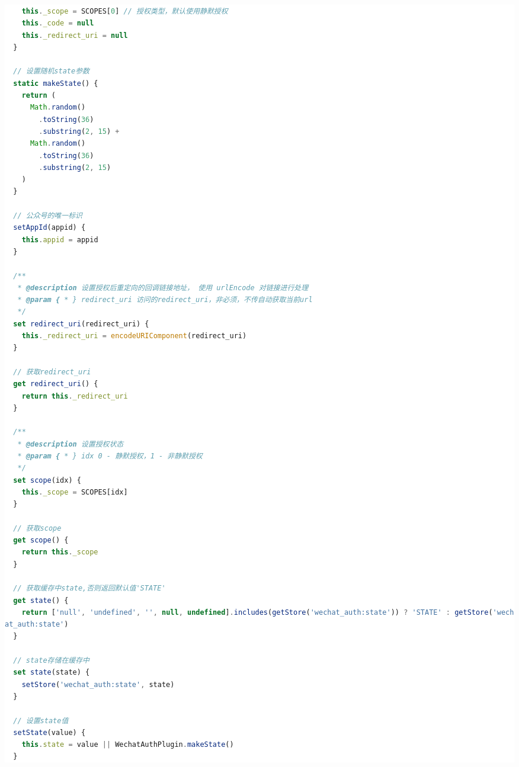 ``` javascript
    this._scope = SCOPES[0] // 授权类型，默认使用静默授权
    this._code = null
    this._redirect_uri = null
  }

  // 设置随机state参数
  static makeState() {
    return (
      Math.random()
        .toString(36)
        .substring(2, 15) +
      Math.random()
        .toString(36)
        .substring(2, 15)
    )
  }

  // 公众号的唯一标识
  setAppId(appid) {
    this.appid = appid
  }

  /**
   * @description 设置授权后重定向的回调链接地址， 使用 urlEncode 对链接进行处理
   * @param { * } redirect_uri 访问的redirect_uri，非必须，不传自动获取当前url
   */
  set redirect_uri(redirect_uri) {
    this._redirect_uri = encodeURIComponent(redirect_uri)
  }

  // 获取redirect_uri
  get redirect_uri() {
    return this._redirect_uri
  }

  /**
   * @description 设置授权状态
   * @param { * } idx 0 - 静默授权，1 - 非静默授权
   */
  set scope(idx) {
    this._scope = SCOPES[idx]
  }

  // 获取scope
  get scope() {
    return this._scope
  }

  // 获取缓存中state,否则返回默认值'STATE'
  get state() {
    return ['null', 'undefined', '', null, undefined].includes(getStore('wechat_auth:state')) ? 'STATE' : getStore('wechat_auth:state')
  }

  // state存储在缓存中
  set state(state) {
    setStore('wechat_auth:state', state)
  }
  
  // 设置state值
  setState(value) {
    this.state = value || WechatAuthPlugin.makeState()
  }
```